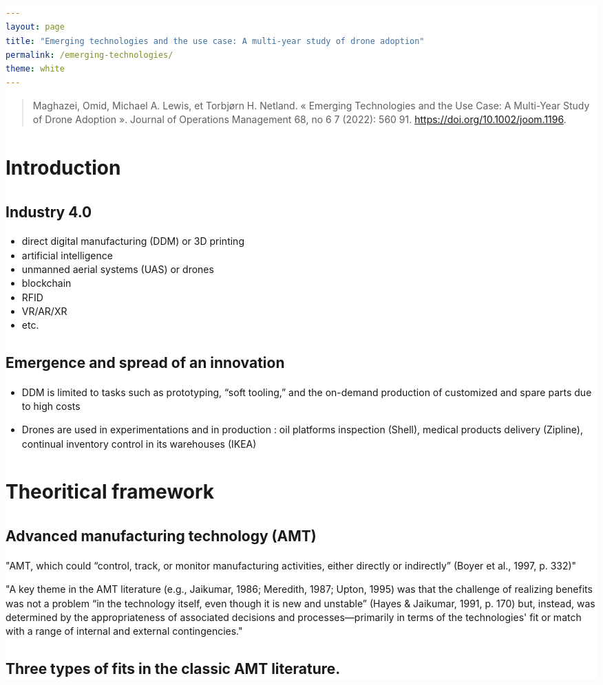```yaml
---
layout: page
title: "Emerging technologies and the use case: A multi-year study of drone adoption"
permalink: /emerging-technologies/
theme: white
---
```


> Maghazei, Omid, Michael A. Lewis, et Torbjørn H. Netland. « Emerging Technologies and the Use Case: A Multi-Year Study of Drone Adoption ». Journal of Operations Management 68, no 6 7 (2022): 560 91. https://doi.org/10.1002/joom.1196.



# Introduction

## Industry 4.0

 - direct digital manufacturing (DDM) or 3D printing
 - artificial intelligence
 - unmanned aerial systems (UAS) or drones
 - blockchain
 - RFID
 - VR/AR/XR
 - etc.


## Emergence and spread of an innovation
- DDM is limited to tasks such as prototyping, “soft tooling,” and the on-demand production of customized and spare parts due to high costs

- Drones are used in experimentations and in production : oil platforms inspection (Shell), medical products delivery (Zipline), continual inventory control in its warehouses (IKEA)

# Theoritical framework

## Advanced manufacturing technology (AMT)

"AMT, which could “control, track, or monitor manufacturing activities, either directly or indirectly” (Boyer et al., 1997, p. 332)"

"A key theme in the AMT literature (e.g., Jaikumar, 1986; Meredith, 1987; Upton, 1995) was that the challenge of realizing benefits was not a problem “in the technology itself, even though it is new and unstable” (Hayes & Jaikumar, 1991, p. 170) but, instead, was determined by the appropriateness of associated decisions and processes—primarily in terms of the technologies' fit or match with a range of internal and external contingencies."

## Three types of fits in the classic AMT literature. 
